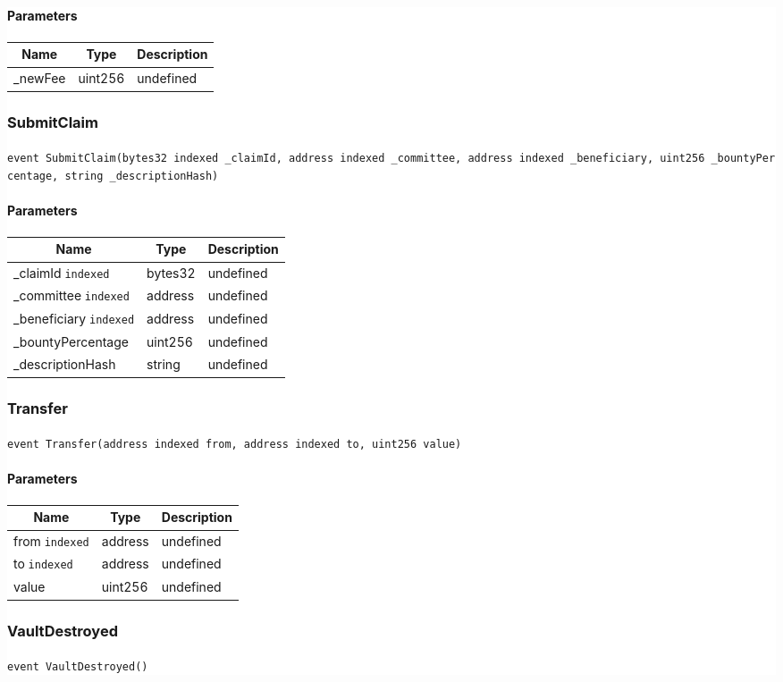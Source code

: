 



#### Parameters

| Name | Type | Description |
|---|---|---|
| _newFee  | uint256 | undefined |

### SubmitClaim

```solidity
event SubmitClaim(bytes32 indexed _claimId, address indexed _committee, address indexed _beneficiary, uint256 _bountyPercentage, string _descriptionHash)
```





#### Parameters

| Name | Type | Description |
|---|---|---|
| _claimId `indexed` | bytes32 | undefined |
| _committee `indexed` | address | undefined |
| _beneficiary `indexed` | address | undefined |
| _bountyPercentage  | uint256 | undefined |
| _descriptionHash  | string | undefined |

### Transfer

```solidity
event Transfer(address indexed from, address indexed to, uint256 value)
```





#### Parameters

| Name | Type | Description |
|---|---|---|
| from `indexed` | address | undefined |
| to `indexed` | address | undefined |
| value  | uint256 | undefined |

### VaultDestroyed

```solidity
event VaultDestroyed()
```
